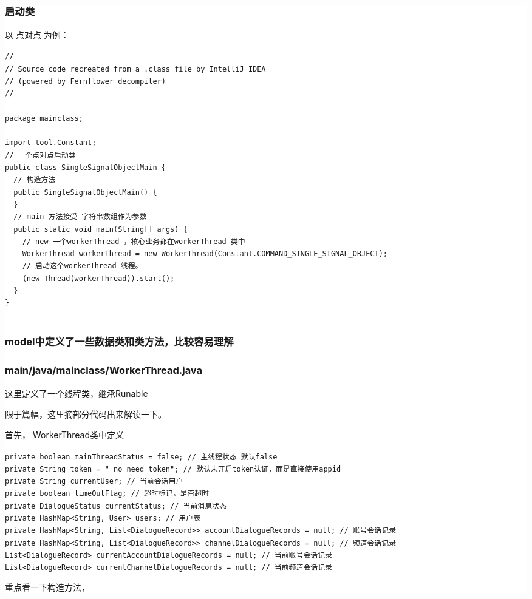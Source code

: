 ### 启动类

  以 点对点 为例：

  ```
  //
  // Source code recreated from a .class file by IntelliJ IDEA
  // (powered by Fernflower decompiler)
  //

  package mainclass;

  import tool.Constant;
  // 一个点对点启动类
  public class SingleSignalObjectMain {
    // 构造方法
    public SingleSignalObjectMain() {
    }
    // main 方法接受 字符串数组作为参数
    public static void main(String[] args) {
      // new 一个workerThread ，核心业务都在workerThread 类中
      WorkerThread workerThread = new WorkerThread(Constant.COMMAND_SINGLE_SIGNAL_OBJECT);
      // 启动这个workerThread 线程。 
      (new Thread(workerThread)).start();
    }
  }


  ```

### model中定义了一些数据类和类方法，比较容易理解

### main/java/mainclass/WorkerThread.java

   这里定义了一个线程类，继承Runable

   限于篇幅，这里摘部分代码出来解读一下。

   首先， WorkerThread类中定义

  ```
  private boolean mainThreadStatus = false; // 主线程状态 默认false
  private String token = "_no_need_token"; // 默认未开启token认证，而是直接使用appid
  private String currentUser; // 当前会话用户
  private boolean timeOutFlag; // 超时标记，是否超时
  private DialogueStatus currentStatus; // 当前消息状态
  private HashMap<String, User> users; // 用户表
  private HashMap<String, List<DialogueRecord>> accountDialogueRecords = null; // 账号会话记录
  private HashMap<String, List<DialogueRecord>> channelDialogueRecords = null; // 频道会话记录
  List<DialogueRecord> currentAccountDialogueRecords = null; // 当前账号会话记录
  List<DialogueRecord> currentChannelDialogueRecords = null; // 当前频道会话记录
  ```
  
  重点看一下构造方法，
